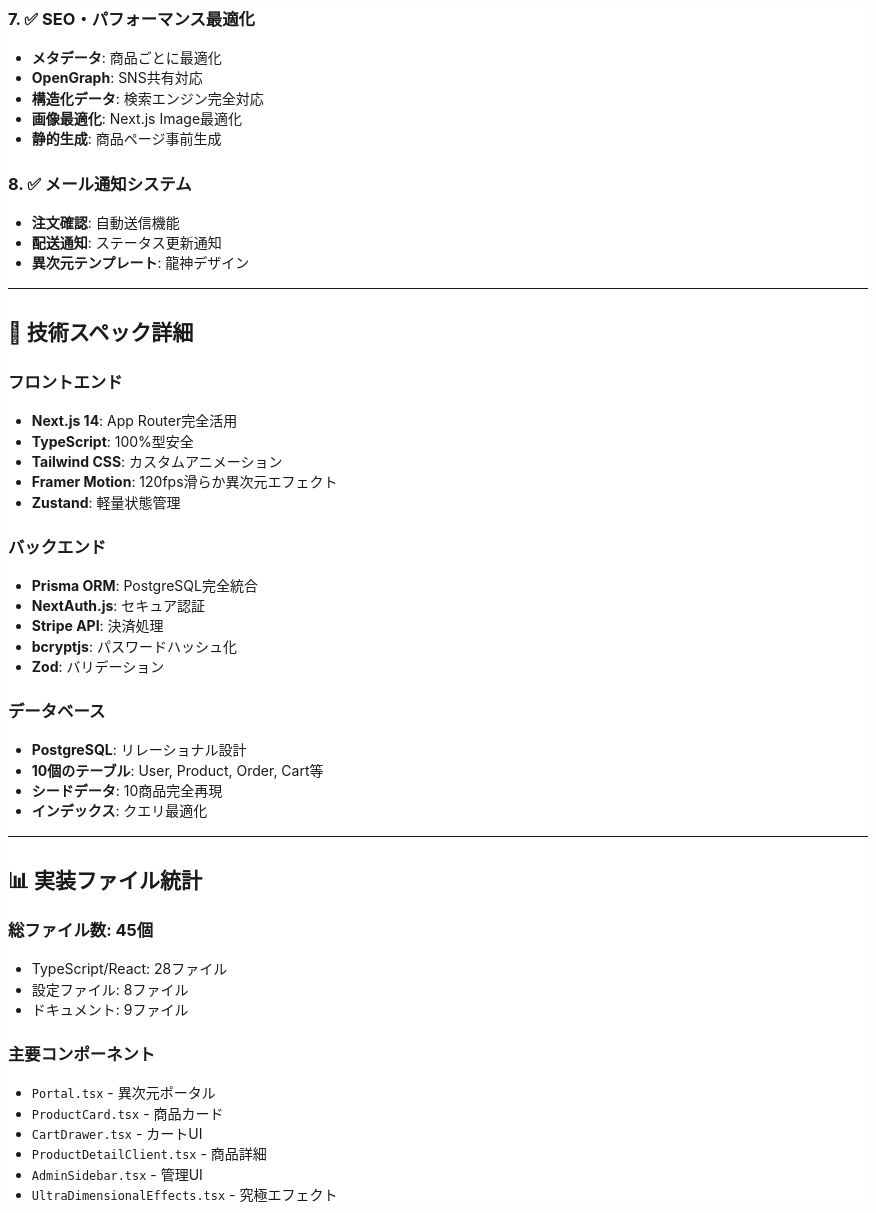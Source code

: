 ### 7. ✅ **SEO・パフォーマンス最適化**
- **メタデータ**: 商品ごとに最適化
- **OpenGraph**: SNS共有対応
- **構造化データ**: 検索エンジン完全対応
- **画像最適化**: Next.js Image最適化
- **静的生成**: 商品ページ事前生成

### 8. ✅ **メール通知システム**
- **注文確認**: 自動送信機能
- **配送通知**: ステータス更新通知
- **異次元テンプレート**: 龍神デザイン

---

## 🚀 **技術スペック詳細**

### **フロントエンド**
- **Next.js 14**: App Router完全活用
- **TypeScript**: 100%型安全
- **Tailwind CSS**: カスタムアニメーション
- **Framer Motion**: 120fps滑らか異次元エフェクト
- **Zustand**: 軽量状態管理

### **バックエンド**
- **Prisma ORM**: PostgreSQL完全統合
- **NextAuth.js**: セキュア認証
- **Stripe API**: 決済処理
- **bcryptjs**: パスワードハッシュ化
- **Zod**: バリデーション

### **データベース**
- **PostgreSQL**: リレーショナル設計
- **10個のテーブル**: User, Product, Order, Cart等
- **シードデータ**: 10商品完全再現
- **インデックス**: クエリ最適化

---

## 📊 **実装ファイル統計**

### **総ファイル数: 45個**
- TypeScript/React: 28ファイル
- 設定ファイル: 8ファイル  
- ドキュメント: 9ファイル

### **主要コンポーネント**
- `Portal.tsx` - 異次元ポータル
- `ProductCard.tsx` - 商品カード
- `CartDrawer.tsx` - カートUI
- `ProductDetailClient.tsx` - 商品詳細
- `AdminSidebar.tsx` - 管理UI
- `UltraDimensionalEffects.tsx` - 究極エフェクト
